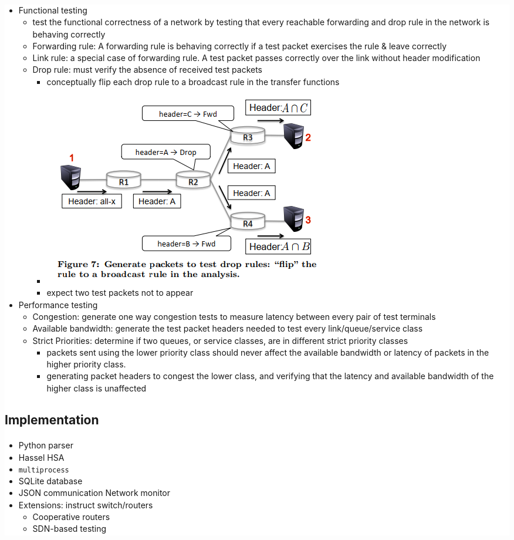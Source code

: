 * Functional  testing
  * test the functional correctness of a network by testing that every reachable forwarding and drop rule in the network is behaving correctly  
  * Forwarding rule: A forwarding rule is behaving correctly if a test packet exercises the rule & leave correctly
  * Link rule: a special case of forwarding rule. A test packet passes correctly over the link without header modification
  * Drop rule: must verify the absence of received test packets  
    * conceptually flip each drop rule to a broadcast rule in the transfer functions  
    * ![image-20210121231322362](ATPG.assets/image-20210121231322362.png)
    * expect two test packets not to appear
* Performance testing
  * Congestion: generate one way congestion tests to measure latency between every pair of test terminals
  * Available bandwidth: generate the test packet headers needed to test every link/queue/service class  
  * Strict Priorities: determine if two queues, or service classes, are in different strict priority classes 
    * packets sent using the lower priority class should never affect the available bandwidth or latency of packets in the higher priority class.  
    * generating packet headers to congest the lower class, and verifying that the latency and available bandwidth of the higher class is unaffected  



## Implementation

* Python parser
* Hassel HSA
* `multiprocess`
* SQLite database
* JSON communication Network monitor
* Extensions: instruct switch/routers
  * Cooperative routers  
  * SDN-based testing  
